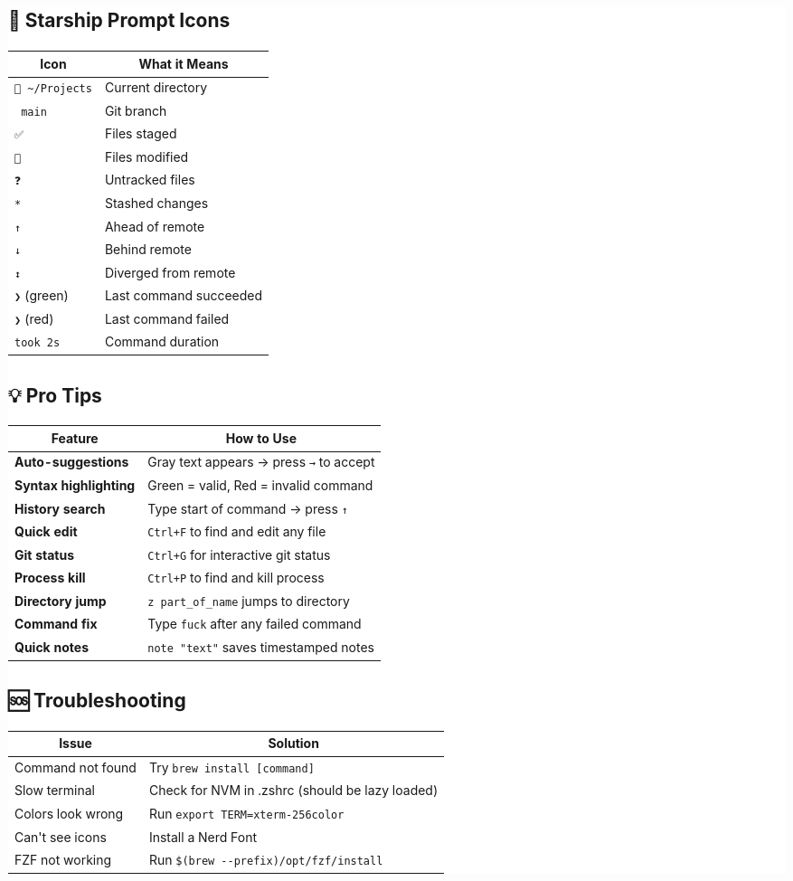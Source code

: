 ## 🌟 Starship Prompt Icons
| Icon | What it Means |
|------|---------------|
| `📁 ~/Projects` | Current directory |
| ` main` | Git branch |
| `✅` | Files staged |
| `📝` | Files modified |
| `❓` | Untracked files |
| `*` | Stashed changes |
| `↑` | Ahead of remote |
| `↓` | Behind remote |
| `↕` | Diverged from remote |
| `❯` (green) | Last command succeeded |
| `❯` (red) | Last command failed |
| `took 2s` | Command duration |

## 💡 Pro Tips
| Feature | How to Use |
|---------|------------|
| **Auto-suggestions** | Gray text appears → press `→` to accept |
| **Syntax highlighting** | Green = valid, Red = invalid command |
| **History search** | Type start of command → press `↑` |
| **Quick edit** | `Ctrl+F` to find and edit any file |
| **Git status** | `Ctrl+G` for interactive git status |
| **Process kill** | `Ctrl+P` to find and kill process |
| **Directory jump** | `z part_of_name` jumps to directory |
| **Command fix** | Type `fuck` after any failed command |
| **Quick notes** | `note "text"` saves timestamped notes |

## 🆘 Troubleshooting
| Issue | Solution |
|-------|----------|
| Command not found | Try `brew install [command]` |
| Slow terminal | Check for NVM in .zshrc (should be lazy loaded) |
| Colors look wrong | Run `export TERM=xterm-256color` |
| Can't see icons | Install a Nerd Font |
| FZF not working | Run `$(brew --prefix)/opt/fzf/install` |
